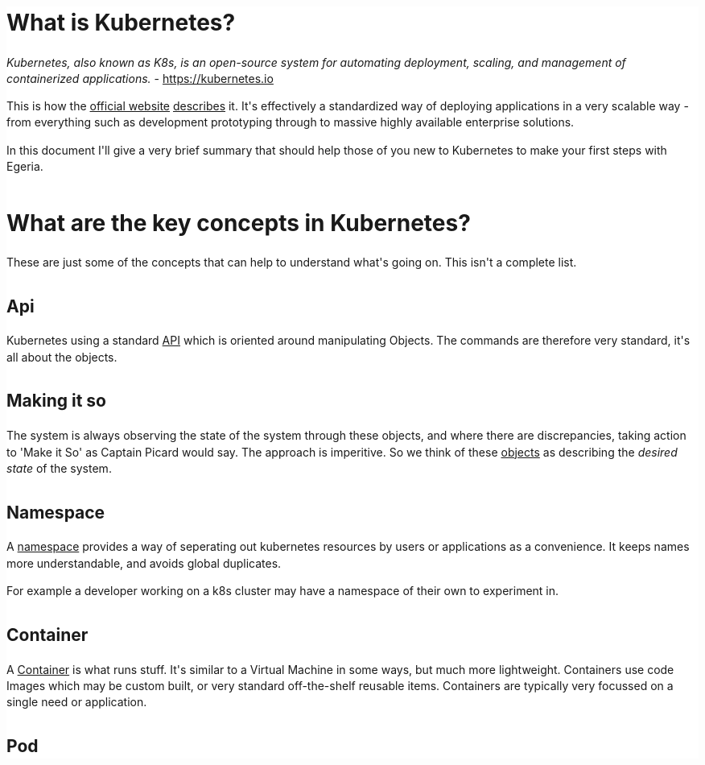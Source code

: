 

# What is Kubernetes?

_Kubernetes, also known as K8s, is an open-source system for automating deployment, scaling, and management of containerized applications._ - https://kubernetes.io

This is how the [official website](https://kubernetes.io/) [describes](https://kubernetes.io/docs/concepts/overview/what-is-kubernetes/) it. It's effectively a standardized way of deploying applications in a very scalable way - from everything such as development prototyping through to massive highly available enterprise solutions.

In this document I'll give a very brief summary that should help those of you new to Kubernetes to make your first steps with Egeria.

# What are the key concepts in Kubernetes?

These are just some of the concepts that can help to understand what's going on. This isn't a complete list.

## Api

Kubernetes using a standard [API](https://kubernetes.io/docs/concepts/overview/kubernetes-api/) which is oriented around manipulating Objects. The commands are therefore very standard, it's all about the objects.



## Making it so
The system is always observing the state of the system through these objects, and where there are discrepancies, taking action to 'Make it So' as Captain Picard would say. The approach is imperitive. So we think of these [objects](https://kubernetes.io/docs/concepts/overview/working-with-objects/kubernetes-objects/) as describing the _desired state_ of the system.

## Namespace

A [namespace](https://kubernetes.io/docs/concepts/overview/working-with-objects/namespaces/) provides a way of seperating out kubernetes resources by users or applications as a convenience. It keeps names more understandable, and avoids global duplicates.

For example a developer working on a k8s cluster may have a namespace of their own to experiment in.

## Container

A [Container](https://kubernetes.io/docs/concepts/containers/) is what runs stuff. It's similar to a Virtual Machine in some ways, but much more lightweight. Containers use code Images which may be custom built, or very standard off-the-shelf reusable items. Containers are typically very focussed on a single need or application. 

## Pod
